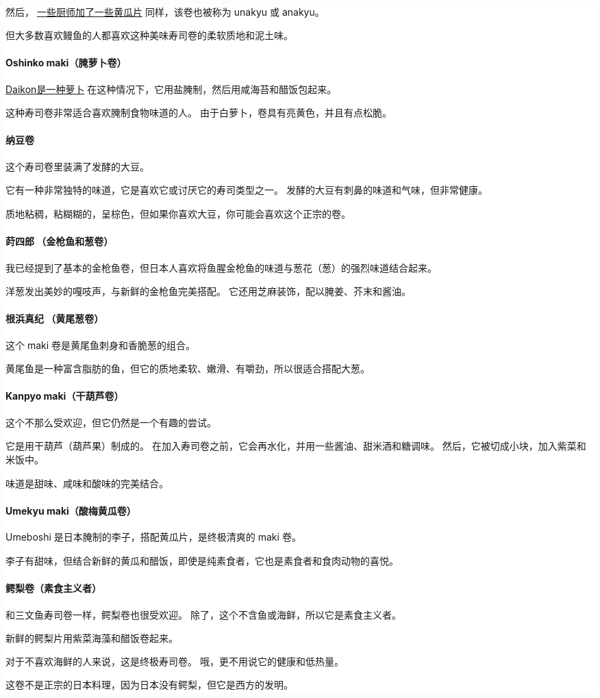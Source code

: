 然后， [一些厨师加了一些黄瓜片](https://www.bitemybun.com/zh-CN/没有黄瓜的寿司/) 同样，该卷也被称为 unakyu 或 anakyu。

但大多数喜欢鳗鱼的人都喜欢这种美味寿司卷的柔软质地和泥土味。 



#### Oshinko maki（腌萝卜卷）

[Daikon是一种萝卜](https://www.bitemybun.com/zh-CN/萝卜的最佳替代品/) 在这种情况下，它用盐腌制，然后用咸海苔和醋饭包起来。 

这种寿司卷非常适合喜欢腌制食物味道的人。 由于白萝卜，卷具有亮黄色，并且有点松脆。 

#### 纳豆卷

这个寿司卷里装满了发酵的大豆。 



它有一种非常独特的味道，它是喜欢它或讨厌它的寿司类型之一。 发酵的大豆有刺鼻的味道和气味，但非常健康。

质地粘稠，粘糊糊的，呈棕色，但如果你喜欢大豆，你可能会喜欢这个正宗的卷。 

#### 莳四郎 （金枪鱼和葱卷）

我已经提到了基本的金枪鱼卷，但日本人喜欢将鱼腥金枪鱼的味道与葱花（葱）的强烈味道结合起来。



洋葱发出美妙的嘎吱声，与新鲜的金枪鱼完美搭配。 它还用芝麻装饰，配以腌姜、芥末和酱油。 

#### 根浜真纪 （黄尾葱卷）

这个 maki 卷是黄尾鱼刺身和香脆葱的组合。

黄尾鱼是一种富含脂肪的鱼，但它的质地柔软、嫩滑、有嚼劲，所以很适合搭配大葱。 



#### Kanpyo maki（干葫芦卷）

这个不那么受欢迎，但它仍然是一个有趣的尝试。 

它是用干葫芦（葫芦果）制成的。 在加入寿司卷之前，它会再水化，并用一些酱油、甜米酒和糖调味。 然后，它被切成小块，加入紫菜和米饭中。 

味道是甜味、咸味和酸味的完美结合。 



#### Umekyu maki（酸梅黄瓜卷）

Umeboshi 是日本腌制的李子，搭配黄瓜片，是终极清爽的 maki 卷。 

李子有甜味，但结合新鲜的黄瓜和醋饭，即使是纯素食者，它也是素食者和食肉动物的喜悦。 

#### 鳄梨卷（素食主义者）

和三文鱼寿司卷一样，鳄梨卷也很受欢迎。 除了，这个不含鱼或海鲜，所以它是素食主义者。



新鲜的鳄梨片用紫菜海藻和醋饭卷起来。 

对于不喜欢海鲜的人来说，这是终极寿司卷。 哦，更不用说它的健康和低热量。 

这卷不是正宗的日本料理，因为日本没有鳄梨，但它是西方的发明。
